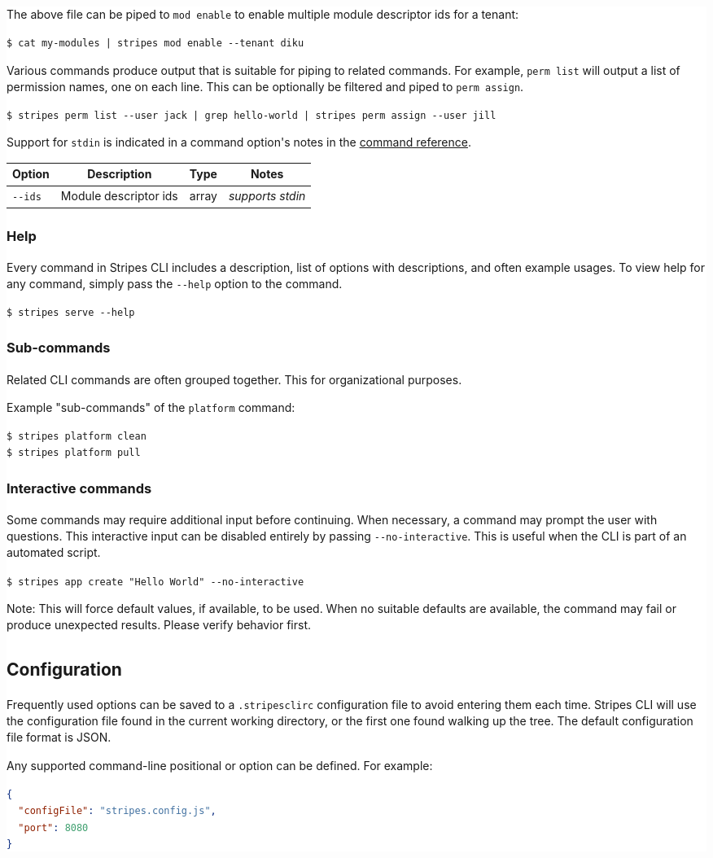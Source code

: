 The above file can be piped to `mod enable` to enable multiple module descriptor ids for a tenant:
```
$ cat my-modules | stripes mod enable --tenant diku
```

Various commands produce output that is suitable for piping to related commands.  For example, `perm list` will output a list of permission names, one on each line.  This can be optionally be filtered and piped to `perm assign`.

```
$ stripes perm list --user jack | grep hello-world | stripes perm assign --user jill
```

Support for `stdin` is indicated in a command option's notes in the [command reference](./commands.md).

Option | Description | Type | Notes
---|---|---|---
`--ids` | Module descriptor ids | array | *supports stdin*


### Help
Every command in Stripes CLI includes a description, list of options with descriptions, and often example usages.  To view help for any command, simply pass the `--help` option to the command.

```
$ stripes serve --help
```

### Sub-commands
Related CLI commands are often grouped together.  This for organizational purposes.

Example "sub-commands" of the `platform` command:
```
$ stripes platform clean
$ stripes platform pull
```

### Interactive commands
Some commands may require additional input before continuing.  When necessary, a command may prompt the user with questions.  This interactive input can be disabled entirely by passing `--no-interactive`.  This is useful when the CLI is part of an automated script.

```
$ stripes app create "Hello World" --no-interactive
```

Note: This will force default values, if available, to be used.  When no suitable defaults are available, the command may fail or produce unexpected results.  Please verify behavior first.


## Configuration
Frequently used options can be saved to a `.stripesclirc` configuration file to avoid entering them each time.  Stripes CLI will use the configuration file found in the current working directory, or the first one found walking up the tree.  The default configuration file format is JSON.

Any supported command-line positional or option can be defined.  For example:
```json
{
  "configFile": "stripes.config.js",
  "port": 8080
}
```
